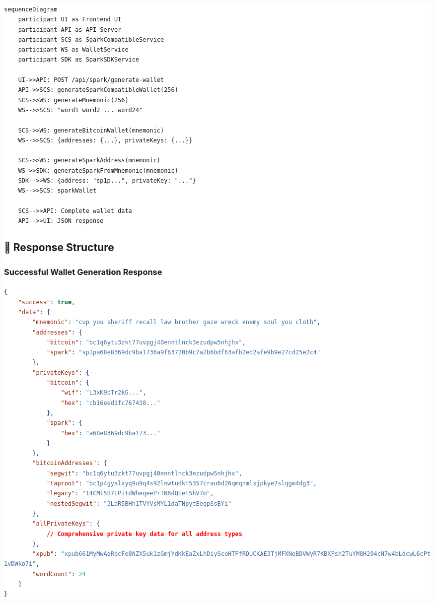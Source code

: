 ```mermaid
sequenceDiagram
    participant UI as Frontend UI
    participant API as API Server
    participant SCS as SparkCompatibleService
    participant WS as WalletService
    participant SDK as SparkSDKService
    
    UI->>API: POST /api/spark/generate-wallet
    API->>SCS: generateSparkCompatibleWallet(256)
    SCS->>WS: generateMnemonic(256)
    WS-->>SCS: "word1 word2 ... word24"
    
    SCS->>WS: generateBitcoinWallet(mnemonic)
    WS-->>SCS: {addresses: {...}, privateKeys: {...}}
    
    SCS->>WS: generateSparkAddress(mnemonic)
    WS->>SDK: generateSparkFromMnemonic(mnemonic)
    SDK-->>WS: {address: "sp1p...", privateKey: "..."}
    WS-->>SCS: sparkWallet
    
    SCS-->>API: Complete wallet data
    API-->>UI: JSON response
```

## 🎯 Response Structure

### Successful Wallet Generation Response
```json
{
    "success": true,
    "data": {
        "mnemonic": "cup you sheriff recall law brother gaze wreck enemy soul you cloth",
        "addresses": {
            "bitcoin": "bc1q6ytu3zkt77uvpgj40enntlnck3ezudpw5nhjhx",
            "spark": "sp1pa68e8369dc9ba1736a9f63720b9c7a2b6bdf63afb2ed2afe9b9e27cd25e2c4"
        },
        "privateKeys": {
            "bitcoin": {
                "wif": "L3xK9bTr2kG...",
                "hex": "cb16eed1fc767438..."
            },
            "spark": {
                "hex": "a68e8369dc9ba173..."
            }
        },
        "bitcoinAddresses": {
            "segwit": "bc1q6ytu3zkt77uvpgj40enntlnck3ezudpw5nhjhx",
            "taproot": "bc1p4gyalxyq9u9q4s92lnwtudkt5357crau6d26qmqnmlxjpkye7slqgm4dg3",
            "legacy": "14CMi5B7LPitdWheqeePrTN6dQEet5hV7m",
            "nestedSegwit": "3LoR5BHh1TVYVsMYL1daTNpytEeqpSsBYi"
        },
        "allPrivateKeys": {
            // Comprehensive private key data for all address types
        },
        "xpub": "xpub661MyMwAqRbcFe8NZX5uk1zGmjYdKkEaZxLhDiyScoHTFfRDUCKAE3TjMFXNeBDVWyR7KBXPsh2TuYM8H294cN7w4bLdcwL6cPt1vDWko7i",
        "wordCount": 24
    }
}
```
